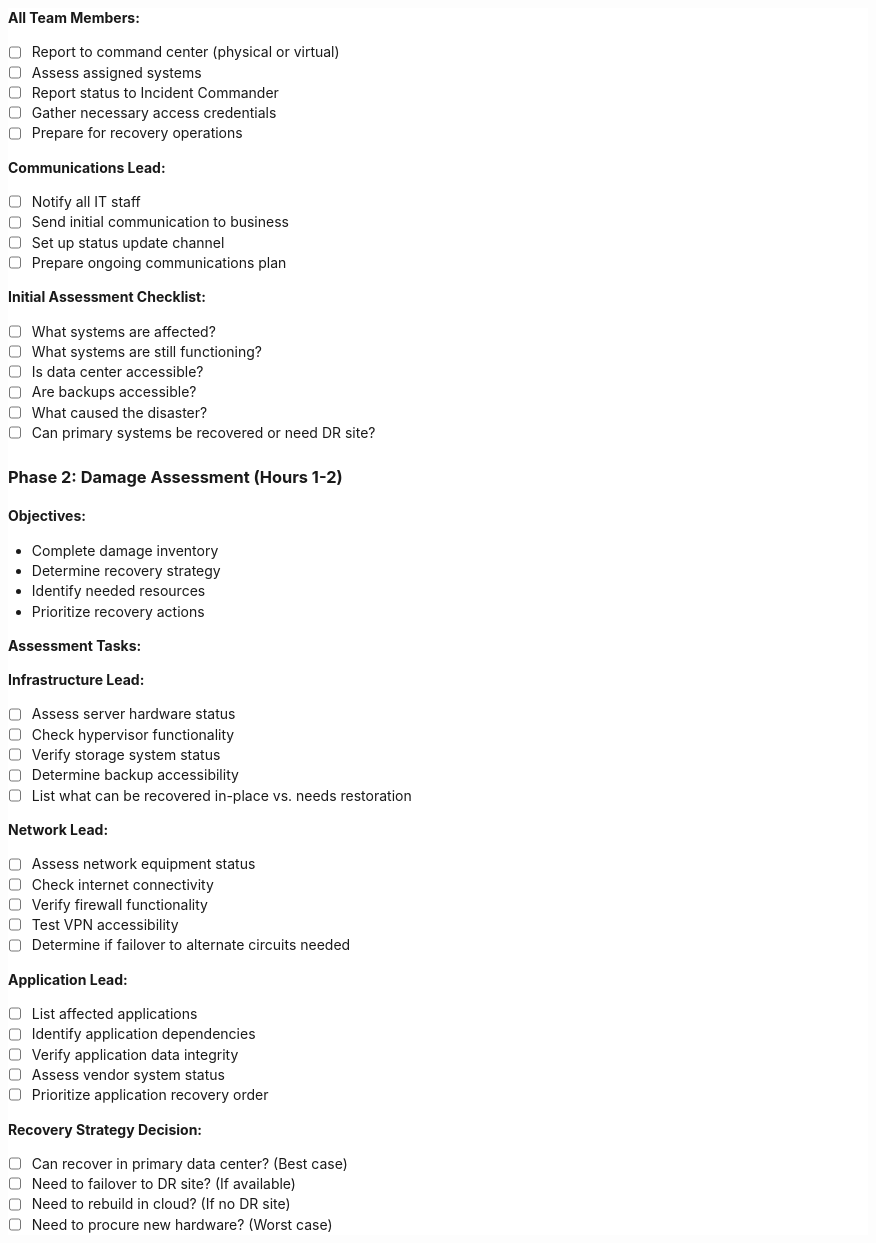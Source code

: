 **All Team Members:**
- [ ] Report to command center (physical or virtual)
- [ ] Assess assigned systems
- [ ] Report status to Incident Commander
- [ ] Gather necessary access credentials
- [ ] Prepare for recovery operations

**Communications Lead:**
- [ ] Notify all IT staff
- [ ] Send initial communication to business
- [ ] Set up status update channel
- [ ] Prepare ongoing communications plan

**Initial Assessment Checklist:**
- [ ] What systems are affected?
- [ ] What systems are still functioning?
- [ ] Is data center accessible?
- [ ] Are backups accessible?
- [ ] What caused the disaster?
- [ ] Can primary systems be recovered or need DR site?

### Phase 2: Damage Assessment (Hours 1-2)

**Objectives:**
- Complete damage inventory
- Determine recovery strategy
- Identify needed resources
- Prioritize recovery actions

**Assessment Tasks:**

**Infrastructure Lead:**
- [ ] Assess server hardware status
- [ ] Check hypervisor functionality
- [ ] Verify storage system status
- [ ] Determine backup accessibility
- [ ] List what can be recovered in-place vs. needs restoration

**Network Lead:**
- [ ] Assess network equipment status
- [ ] Check internet connectivity
- [ ] Verify firewall functionality
- [ ] Test VPN accessibility
- [ ] Determine if failover to alternate circuits needed

**Application Lead:**
- [ ] List affected applications
- [ ] Identify application dependencies
- [ ] Verify application data integrity
- [ ] Assess vendor system status
- [ ] Prioritize application recovery order

**Recovery Strategy Decision:**
- [ ] Can recover in primary data center? (Best case)
- [ ] Need to failover to DR site? (If available)
- [ ] Need to rebuild in cloud? (If no DR site)
- [ ] Need to procure new hardware? (Worst case)

